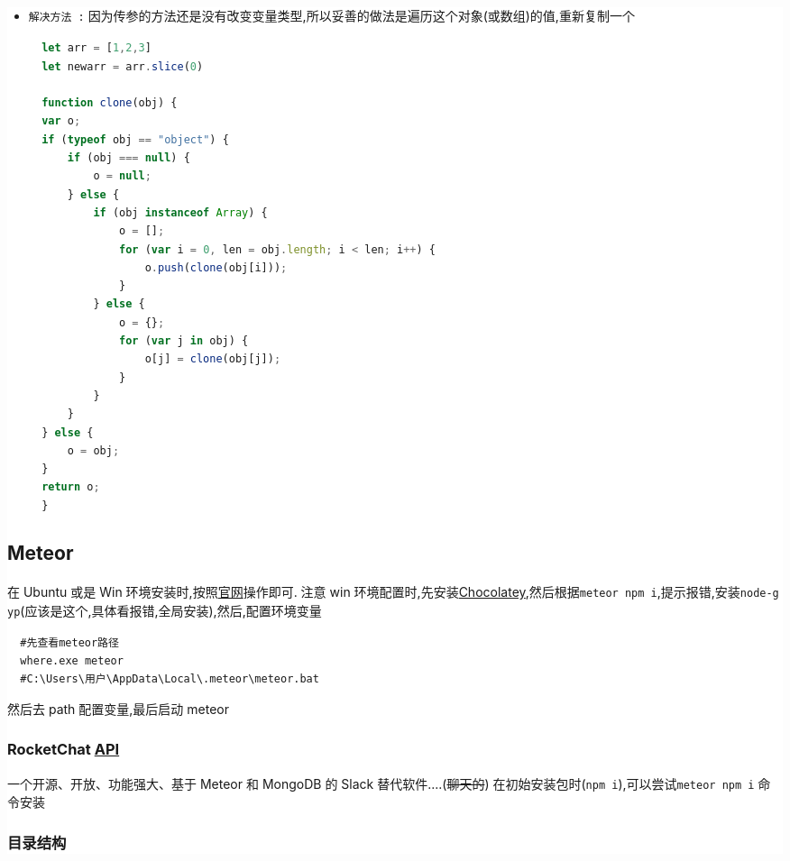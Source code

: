 - `解决方法 :`  因为传参的方法还是没有改变变量类型,所以妥善的做法是遍历这个对象(或数组)的值,重新复制一个

  ```js
    let arr = [1,2,3]
    let newarr = arr.slice(0)

    function clone(obj) {  
    var o;  
    if (typeof obj == "object") {  
        if (obj === null) {  
            o = null;  
        } else {  
            if (obj instanceof Array) {  
                o = [];  
                for (var i = 0, len = obj.length; i < len; i++) {  
                    o.push(clone(obj[i]));  
                }  
            } else {  
                o = {};  
                for (var j in obj) {  
                    o[j] = clone(obj[j]);  
                }  
            }  
        }  
    } else {  
        o = obj;  
    }  
    return o;  
    }

  ```

## Meteor

在 Ubuntu 或是 Win 环境安装时,按照[官网](https://www.meteor.com/install)操作即可.
注意 win 环境配置时,先安装[Chocolatey](https://chocolatey.org/install),然后根据`meteor npm i`,提示报错,安装`node-gyp`(应该是这个,具体看报错,全局安装),然后,配置环境变量

```shell
  #先查看meteor路径
  where.exe meteor
  #C:\Users\用户\AppData\Local\.meteor\meteor.bat
```

然后去 path 配置变量,最后启动 meteor

### RocketChat [API](https://rocket.chat/docs/developer-guides/rest-api/)

一个开源、开放、功能强大、基于 Meteor 和 MongoDB 的 Slack 替代软件....(~~聊天的~~)
在初始安装包时(`npm i`),可以尝试`meteor npm i` 命令安装

### 目录结构
